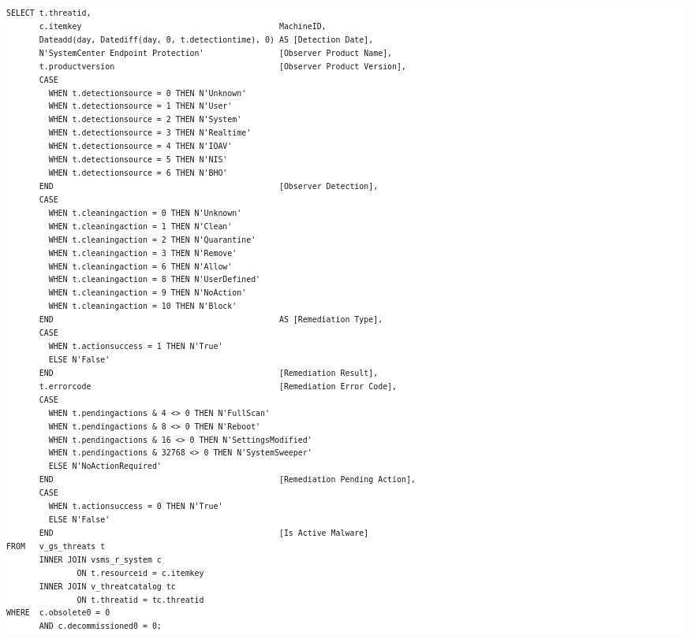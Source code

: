 <sub>

```
SELECT t.threatid,
       c.itemkey                                          MachineID,
       Dateadd(day, Datediff(day, 0, t.detectiontime), 0) AS [Detection Date],
       N'SystemCenter Endpoint Protection'                [Observer Product Name],
       t.productversion                                   [Observer Product Version],
       CASE
         WHEN t.detectionsource = 0 THEN N'Unknown'
         WHEN t.detectionsource = 1 THEN N'User'
         WHEN t.detectionsource = 2 THEN N'System'
         WHEN t.detectionsource = 3 THEN N'Realtime'
         WHEN t.detectionsource = 4 THEN N'IOAV'
         WHEN t.detectionsource = 5 THEN N'NIS'
         WHEN t.detectionsource = 6 THEN N'BHO'
       END                                                [Observer Detection],
       CASE
         WHEN t.cleaningaction = 0 THEN N'Unknown'
         WHEN t.cleaningaction = 1 THEN N'Clean'
         WHEN t.cleaningaction = 2 THEN N'Quarantine'
         WHEN t.cleaningaction = 3 THEN N'Remove'
         WHEN t.cleaningaction = 6 THEN N'Allow'
         WHEN t.cleaningaction = 8 THEN N'UserDefined'
         WHEN t.cleaningaction = 9 THEN N'NoAction'
         WHEN t.cleaningaction = 10 THEN N'Block'
       END                                                AS [Remediation Type],
       CASE
         WHEN t.actionsuccess = 1 THEN N'True'
         ELSE N'False'
       END                                                [Remediation Result],
       t.errorcode                                        [Remediation Error Code],
       CASE
         WHEN t.pendingactions & 4 <> 0 THEN N'FullScan'
         WHEN t.pendingactions & 8 <> 0 THEN N'Reboot'
         WHEN t.pendingactions & 16 <> 0 THEN N'SettingsModified'
         WHEN t.pendingactions & 32768 <> 0 THEN N'SystemSweeper'
         ELSE N'NoActionRequired'
       END                                                [Remediation Pending Action],
       CASE
         WHEN t.actionsuccess = 0 THEN N'True'
         ELSE N'False'
       END                                                [Is Active Malware]
FROM   v_gs_threats t
       INNER JOIN vsms_r_system c
               ON t.resourceid = c.itemkey
       INNER JOIN v_threatcatalog tc
               ON t.threatid = tc.threatid
WHERE  c.obsolete0 = 0
       AND c.decommissioned0 = 0;
```
